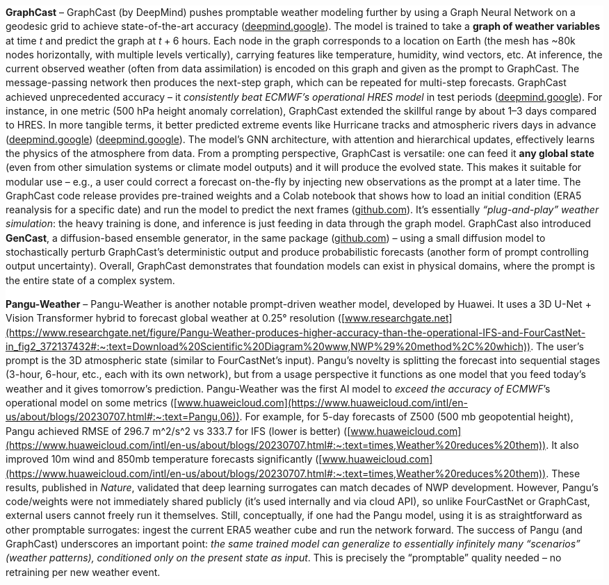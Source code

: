 **GraphCast** – GraphCast (by DeepMind) pushes promptable weather modeling further by using a Graph Neural Network on a geodesic grid to achieve state-of-the-art accuracy ([deepmind.google](https://deepmind.google/discover/blog/graphcast-ai-model-for-faster-and-more-accurate-global-weather-forecasting#:~:text=In%20a%20paper%20published%20in,Range%20Weather%20Forecasts%20%28ECMWF)). The model is trained to take a **graph of weather variables** at time $t$ and predict the graph at $t+6$ hours. Each node in the graph corresponds to a location on Earth (the mesh has ~80k nodes horizontally, with multiple levels vertically), carrying features like temperature, humidity, wind vectors, etc. At inference, the current observed weather (often from data assimilation) is encoded on this graph and given as the prompt to GraphCast. The message-passing network then produces the next-step graph, which can be repeated for multi-step forecasts. GraphCast achieved unprecedented accuracy – it _consistently beat ECMWF’s operational HRES model_ in test periods ([deepmind.google](https://deepmind.google/discover/blog/graphcast-ai-model-for-faster-and-more-accurate-global-weather-forecasting#:~:text=In%20a%20paper%20published%20in,Range%20Weather%20Forecasts%20%28ECMWF)). For instance, in one metric (500 hPa height anomaly correlation), GraphCast extended the skillful range by about 1–3 days compared to HRES. In more tangible terms, it better predicted extreme events like Hurricane tracks and atmospheric rivers days in advance ([deepmind.google](https://deepmind.google/discover/blog/graphcast-ai-model-for-faster-and-more-accurate-global-weather-forecasting#:~:text=GraphCast%20can%20also%20offer%20earlier,save%20lives%20through%20greater%20preparedness)) ([deepmind.google](https://deepmind.google/discover/blog/graphcast-ai-model-for-faster-and-more-accurate-global-weather-forecasting#:~:text=unprecedented%20accuracy,Range%20Weather%20Forecasts%20%28ECMWF)). The model’s GNN architecture, with attention and hierarchical updates, effectively learns the physics of the atmosphere from data. From a prompting perspective, GraphCast is versatile: one can feed it **any global state** (even from other simulation systems or climate model outputs) and it will produce the evolved state. This makes it suitable for modular use – e.g., a user could correct a forecast on-the-fly by injecting new observations as the prompt at a later time. The GraphCast code release provides pre-trained weights and a Colab notebook that shows how to load an initial condition (ERA5 reanalysis for a specific date) and run the model to predict the next frames ([github.com](https://github.com/google-deepmind/graphcast#:~:text=Colaboratory%2C%20which%20gives%20an%20example,and%20the)). It’s essentially _“plug-and-play” weather simulation_: the heavy training is done, and inference is just feeding in data through the graph model. GraphCast also introduced **GenCast**, a diffusion-based ensemble generator, in the same package ([github.com](https://github.com/google-deepmind/graphcast#:~:text=a%20free%20Colab%20notebook%29,Mini%20only%20uses%208%20member)) – using a small diffusion model to stochastically perturb GraphCast’s deterministic output and produce probabilistic forecasts (another form of prompt controlling output uncertainty). Overall, GraphCast demonstrates that foundation models can exist in physical domains, where the prompt is the entire state of a complex system.

**Pangu-Weather** – Pangu-Weather is another notable prompt-driven weather model, developed by Huawei. It uses a 3D U-Net + Vision Transformer hybrid to forecast global weather at 0.25° resolution ([www.researchgate.net](https://www.researchgate.net/figure/Pangu-Weather-produces-higher-accuracy-than-the-operational-IFS-and-FourCastNet-in_fig2_372137432#:~:text=Download%20Scientific%20Diagram%20www,NWP%29%20method%2C%20which)). The user’s prompt is the 3D atmospheric state (similar to FourCastNet’s input). Pangu’s novelty is splitting the forecast into sequential stages (3-hour, 6-hour, etc., each with its own network), but from a usage perspective it functions as one model that you feed today’s weather and it gives tomorrow’s prediction. Pangu-Weather was the first AI model to _exceed the accuracy of ECMWF_’s operational model on some metrics ([www.huaweicloud.com](https://www.huaweicloud.com/intl/en-us/about/blogs/20230707.html#:~:text=Pangu,06)). For example, for 5-day forecasts of Z500 (500 mb geopotential height), Pangu achieved RMSE of 296.7 m^2/s^2 vs 333.7 for IFS (lower is better) ([www.huaweicloud.com](https://www.huaweicloud.com/intl/en-us/about/blogs/20230707.html#:~:text=times,Weather%20reduces%20them)). It also improved 10m wind and 850mb temperature forecasts significantly ([www.huaweicloud.com](https://www.huaweicloud.com/intl/en-us/about/blogs/20230707.html#:~:text=times,Weather%20reduces%20them)). These results, published in _Nature_, validated that deep learning surrogates can match decades of NWP development. However, Pangu’s code/weights were not immediately shared publicly (it’s used internally and via cloud API), so unlike FourCastNet or GraphCast, external users cannot freely run it themselves. Still, conceptually, if one had the Pangu model, using it is as straightforward as other promptable surrogates: ingest the current ERA5 weather cube and run the network forward. The success of Pangu (and GraphCast) underscores an important point: _the same trained model can generalize to essentially infinitely many “scenarios” (weather patterns), conditioned only on the present state as input_. This is precisely the “promptable” quality needed – no retraining per new weather event.
